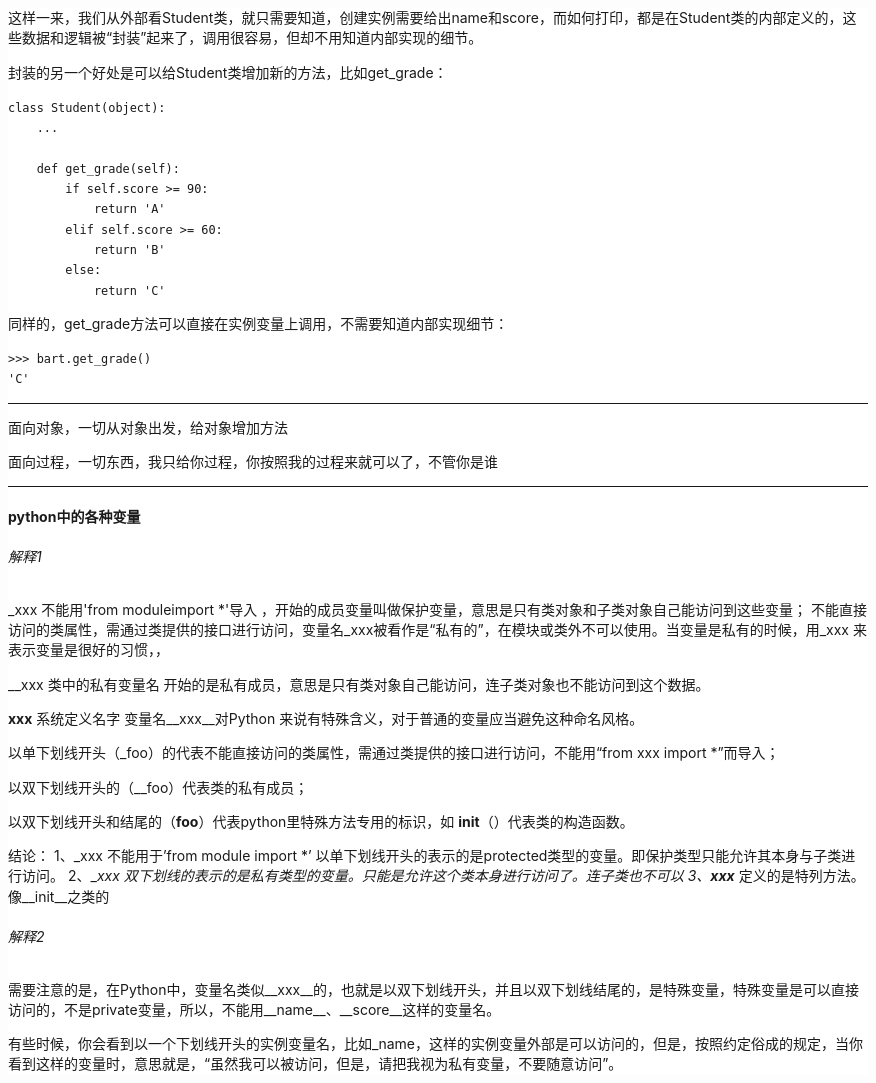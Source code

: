 这样一来，我们从外部看Student类，就只需要知道，创建实例需要给出name和score，而如何打印，都是在Student类的内部定义的，这些数据和逻辑被“封装”起来了，调用很容易，但却不用知道内部实现的细节。

封装的另一个好处是可以给Student类增加新的方法，比如get_grade：
```
class Student(object):
    ...

    def get_grade(self):
        if self.score >= 90:
            return 'A'
        elif self.score >= 60:
            return 'B'
        else:
            return 'C'
```
同样的，get_grade方法可以直接在实例变量上调用，不需要知道内部实现细节：
```
>>> bart.get_grade()
'C'
```

*****
面向对象，一切从对象出发，给对象增加方法

面向过程，一切东西，我只给你过程，你按照我的过程来就可以了，不管你是谁

****
#### python中的各种变量
###### 解释1
_xxx      不能用'from moduleimport *'导入 ，开始的成员变量叫做保护变量，意思是只有类对象和子类对象自己能访问到这些变量；
不能直接访问的类属性，需通过类提供的接口进行访问，变量名_xxx被看作是“私有的”，在模块或类外不可以使用。当变量是私有的时候，用_xxx 来表示变量是很好的习惯，，

__xxx    类中的私有变量名 开始的是私有成员，意思是只有类对象自己能访问，连子类对象也不能访问到这个数据。


__xxx__ 系统定义名字  变量名__xxx__对Python 来说有特殊含义，对于普通的变量应当避免这种命名风格。



以单下划线开头（_foo）的代表不能直接访问的类属性，需通过类提供的接口进行访问，不能用“from xxx import *”而导入；

以双下划线开头的（__foo）代表类的私有成员；

以双下划线开头和结尾的（__foo__）代表python里特殊方法专用的标识，如 __init__（）代表类的构造函数。
 
结论：
1、_xxx     不能用于’from module import *’ 以单下划线开头的表示的是protected类型的变量。即保护类型只能允许其本身与子类进行访问。
2、__xxx    双下划线的表示的是私有类型的变量。只能是允许这个类本身进行访问了。连子类也不可以
3、__xxx___ 定义的是特列方法。像__init__之类的



###### 解释2
需要注意的是，在Python中，变量名类似__xxx__的，也就是以双下划线开头，并且以双下划线结尾的，是特殊变量，特殊变量是可以直接访问的，不是private变量，所以，不能用__name__、__score__这样的变量名。

有些时候，你会看到以一个下划线开头的实例变量名，比如_name，这样的实例变量外部是可以访问的，但是，按照约定俗成的规定，当你看到这样的变量时，意思就是，“虽然我可以被访问，但是，请把我视为私有变量，不要随意访问”。
